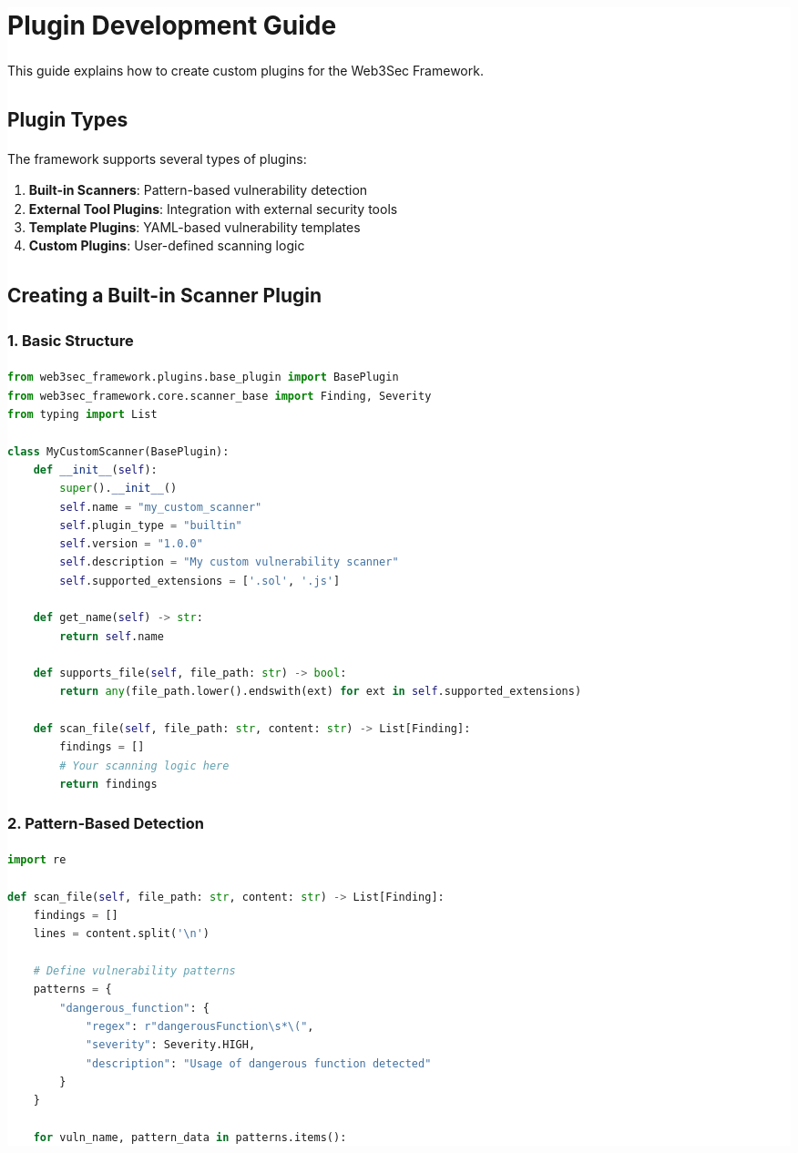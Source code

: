 
# Plugin Development Guide

This guide explains how to create custom plugins for the Web3Sec Framework.

## Plugin Types

The framework supports several types of plugins:

1. **Built-in Scanners**: Pattern-based vulnerability detection
2. **External Tool Plugins**: Integration with external security tools
3. **Template Plugins**: YAML-based vulnerability templates
4. **Custom Plugins**: User-defined scanning logic

## Creating a Built-in Scanner Plugin

### 1. Basic Structure

```python
from web3sec_framework.plugins.base_plugin import BasePlugin
from web3sec_framework.core.scanner_base import Finding, Severity
from typing import List

class MyCustomScanner(BasePlugin):
    def __init__(self):
        super().__init__()
        self.name = "my_custom_scanner"
        self.plugin_type = "builtin"
        self.version = "1.0.0"
        self.description = "My custom vulnerability scanner"
        self.supported_extensions = ['.sol', '.js']
    
    def get_name(self) -> str:
        return self.name
    
    def supports_file(self, file_path: str) -> bool:
        return any(file_path.lower().endswith(ext) for ext in self.supported_extensions)
    
    def scan_file(self, file_path: str, content: str) -> List[Finding]:
        findings = []
        # Your scanning logic here
        return findings
```

### 2. Pattern-Based Detection

```python
import re

def scan_file(self, file_path: str, content: str) -> List[Finding]:
    findings = []
    lines = content.split('\n')
    
    # Define vulnerability patterns
    patterns = {
        "dangerous_function": {
            "regex": r"dangerousFunction\s*\(",
            "severity": Severity.HIGH,
            "description": "Usage of dangerous function detected"
        }
    }
    
    for vuln_name, pattern_data in patterns.items():
```